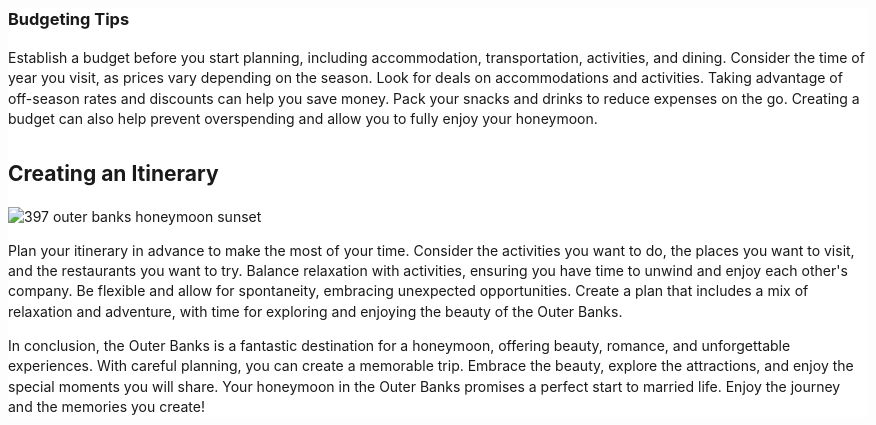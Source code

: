 ### Budgeting Tips

Establish a budget before you start planning, including accommodation, transportation, activities, and dining. Consider the time of year you visit, as prices vary depending on the season. Look for deals on accommodations and activities. Taking advantage of off-season rates and discounts can help you save money. Pack your snacks and drinks to reduce expenses on the go. Creating a budget can also help prevent overspending and allow you to fully enjoy your honeymoon.

## Creating an Itinerary

![397 outer banks honeymoon sunset](/img/397-outer-banks-honeymoon-sunset.webp)

Plan your itinerary in advance to make the most of your time. Consider the activities you want to do, the places you want to visit, and the restaurants you want to try. Balance relaxation with activities, ensuring you have time to unwind and enjoy each other's company. Be flexible and allow for spontaneity, embracing unexpected opportunities. Create a plan that includes a mix of relaxation and adventure, with time for exploring and enjoying the beauty of the Outer Banks.

In conclusion, the Outer Banks is a fantastic destination for a honeymoon, offering beauty, romance, and unforgettable experiences. With careful planning, you can create a memorable trip. Embrace the beauty, explore the attractions, and enjoy the special moments you will share. Your honeymoon in the Outer Banks promises a perfect start to married life. Enjoy the journey and the memories you create!

